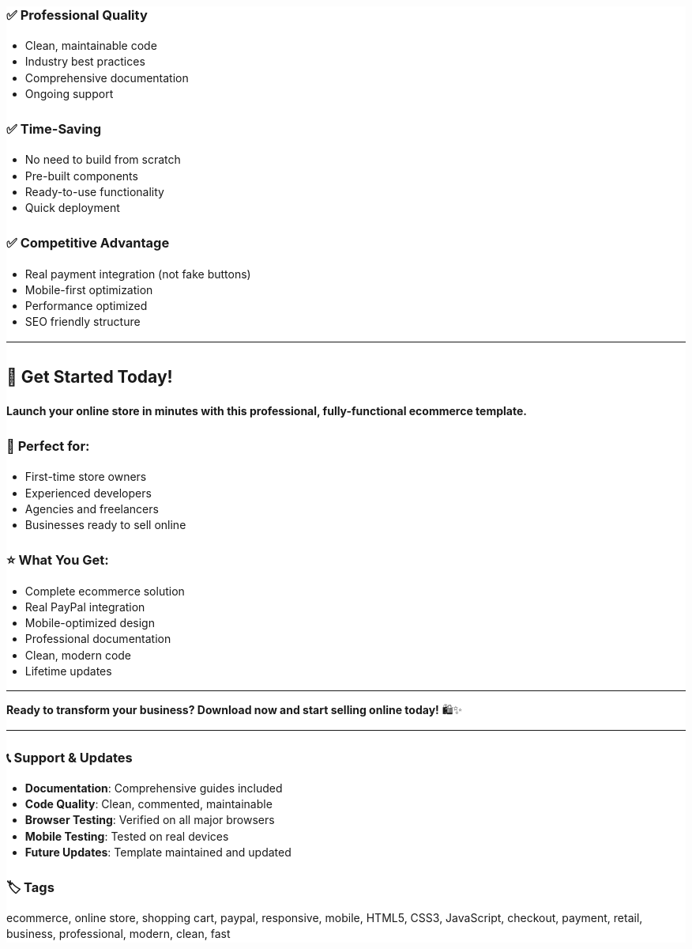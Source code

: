 ### ✅ **Professional Quality**
- Clean, maintainable code
- Industry best practices
- Comprehensive documentation
- Ongoing support

### ✅ **Time-Saving**
- No need to build from scratch
- Pre-built components
- Ready-to-use functionality
- Quick deployment

### ✅ **Competitive Advantage**
- Real payment integration (not fake buttons)
- Mobile-first optimization
- Performance optimized
- SEO friendly structure

---

## 🚀 Get Started Today!

**Launch your online store in minutes with this professional, fully-functional ecommerce template.**

### 🎯 **Perfect for:**
- First-time store owners
- Experienced developers
- Agencies and freelancers
- Businesses ready to sell online

### ⭐ **What You Get:**
- Complete ecommerce solution
- Real PayPal integration
- Mobile-optimized design
- Professional documentation
- Clean, modern code
- Lifetime updates

---

**Ready to transform your business? Download now and start selling online today!** 🛍️✨

---

### 📞 Support & Updates
- **Documentation**: Comprehensive guides included
- **Code Quality**: Clean, commented, maintainable
- **Browser Testing**: Verified on all major browsers
- **Mobile Testing**: Tested on real devices
- **Future Updates**: Template maintained and updated

### 🏷️ **Tags**
ecommerce, online store, shopping cart, paypal, responsive, mobile, HTML5, CSS3, JavaScript, checkout, payment, retail, business, professional, modern, clean, fast
